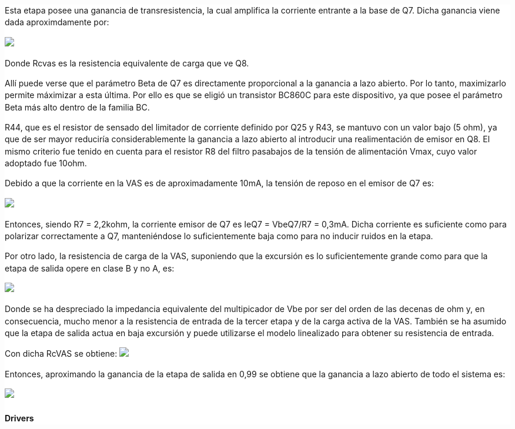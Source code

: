 Esta etapa posee una ganancia de transresistencia, la cual amplifica la corriente entrante a la base de Q7. Dicha ganancia viene dada aproximdamente por:

![](http://latex.codecogs.com/gif.latex?R_2=\beta_{Q7}[R_7//[r_{\pi-Q8}+\beta_{Q8}\times\(R44+R8\)]]R_{cVAS}g_{m-Q8}/[1+g_{m8}\(R44+R8\)]})

Donde Rcvas es la resistencia equivalente de carga que ve Q8.

Allí puede verse que el parámetro Beta de Q7 es directamente proporcional a la ganancia a lazo abierto. Por lo tanto, maximizarlo permite máximizar a esta última. Por ello es que se eligió un transistor BC860C para este dispositivo, ya que posee el parámetro Beta más alto dentro de la familia BC.

R44, que es el resistor de sensado del limitador de corriente definido por Q25 y R43, se mantuvo con un valor bajo (5 ohm), ya que de ser mayor reduciría considerablemente la ganancia a lazo abierto al introducir una realimentación de emisor en Q8. El mismo criterio fue tenido en cuenta para el resistor R8 del filtro pasabajos de la tensión de alimentación Vmax, cuyo valor adoptado fue 10ohm.

Debido a que la corriente en la VAS es de aproximadamente 10mA, la tensión de reposo en el emisor de Q7 es:

![](http://latex.codecogs.com/gif.latex?V_{E-Q7}=-V_{max}+\(R44+R8\)I_{VAS}+V_{BE-Q8}=-30V+0,15V+0,7V=-29,2V)

Entonces, siendo R7 = 2,2kohm, la corriente emisor de Q7 es IeQ7 = VbeQ7/R7 = 0,3mA. Dicha corriente es suficiente como para polarizar correctamente a Q7, manteniéndose lo suficientemente baja como para no inducir ruidos en la etapa.

Por otro lado, la resistencia de carga de la VAS, suponiendo que la excursión es lo suficientemente grande como para que la etapa de salida opere en clase B y no A, es:

![](http://latex.codecogs.com/gif.latex?R_{cVAS}=[r_{o-Q17}\[1+g_{m-Q17}\times\(R_{17}//r_{\pi-Q17}\)]]//[r_{\pi-Q12}+\beta_{Q12}r_{\pi-U2}+\beta_{Q12}\beta_{U2}R_{27}]=24,3k\Omega)

Donde se ha despreciado la impedancia equivalente del multipicador de Vbe por ser del orden de las decenas de ohm y, en consecuencia, mucho menor a la resistencia de entrada de la tercer etapa y de la carga activa de la VAS. También se ha asumido que la etapa de salida actua en baja excursión y puede utilizarse el modelo linealizado para obtener su resistencia de entrada.
 
Con dicha RcVAS se obtiene:
![](http://latex.codecogs.com/gif.latex?R_2=915\times10^6\Omega)

Entonces, aproximando la ganancia de la etapa de salida en 0,99 se obtiene que la ganancia a lazo abierto de todo el sistema es:

![](http://latex.codecogs.com/gif.latex?a=V_{out}/V_s=0,99G_{m1}R_2=521\times10^3)

#### Drivers
